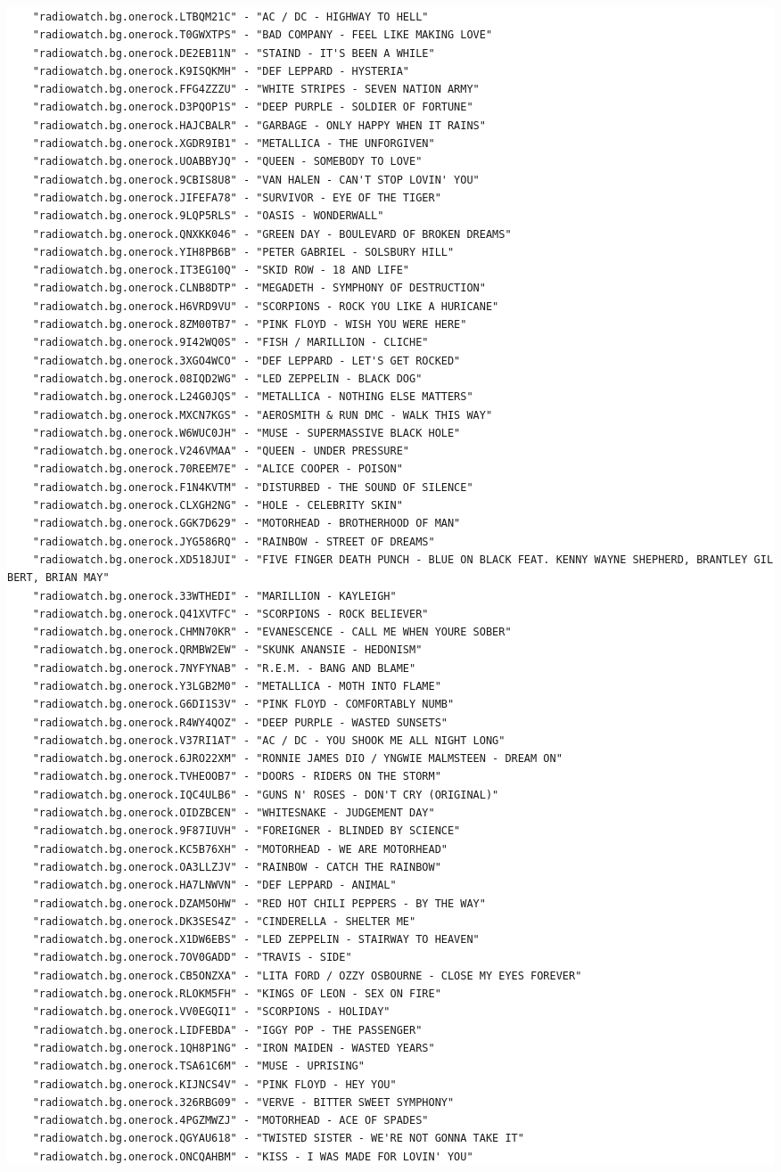         "radiowatch.bg.onerock.LTBQM21C" - "AC / DC - HIGHWAY TO HELL"
        "radiowatch.bg.onerock.T0GWXTPS" - "BAD COMPANY - FEEL LIKE MAKING LOVE"
        "radiowatch.bg.onerock.DE2EB11N" - "STAIND - IT'S BEEN A WHILE"
        "radiowatch.bg.onerock.K9ISQKMH" - "DEF LEPPARD - HYSTERIA"
        "radiowatch.bg.onerock.FFG4ZZZU" - "WHITE STRIPES - SEVEN NATION ARMY"
        "radiowatch.bg.onerock.D3PQOP1S" - "DEEP PURPLE - SOLDIER OF FORTUNE"
        "radiowatch.bg.onerock.HAJCBALR" - "GARBAGE - ONLY HAPPY WHEN IT RAINS"
        "radiowatch.bg.onerock.XGDR9IB1" - "METALLICA - THE UNFORGIVEN"
        "radiowatch.bg.onerock.UOABBYJQ" - "QUEEN - SOMEBODY TO LOVE"
        "radiowatch.bg.onerock.9CBIS8U8" - "VAN HALEN - CAN'T STOP LOVIN' YOU"
        "radiowatch.bg.onerock.JIFEFA78" - "SURVIVOR - EYE OF THE TIGER"
        "radiowatch.bg.onerock.9LQP5RLS" - "OASIS - WONDERWALL"
        "radiowatch.bg.onerock.QNXKK046" - "GREEN DAY - BOULEVARD OF BROKEN DREAMS"
        "radiowatch.bg.onerock.YIH8PB6B" - "PETER GABRIEL - SOLSBURY HILL"
        "radiowatch.bg.onerock.IT3EG10Q" - "SKID ROW - 18 AND LIFE"
        "radiowatch.bg.onerock.CLNB8DTP" - "MEGADETH - SYMPHONY OF DESTRUCTION"
        "radiowatch.bg.onerock.H6VRD9VU" - "SCORPIONS - ROCK YOU LIKE A HURICANE"
        "radiowatch.bg.onerock.8ZM00TB7" - "PINK FLOYD - WISH YOU WERE HERE"
        "radiowatch.bg.onerock.9I42WQ0S" - "FISH / MARILLION - CLICHE"
        "radiowatch.bg.onerock.3XGO4WCO" - "DEF LEPPARD - LET'S GET ROCKED"
        "radiowatch.bg.onerock.08IQD2WG" - "LED ZEPPELIN - BLACK DOG"
        "radiowatch.bg.onerock.L24G0JQS" - "METALLICA - NOTHING ELSE MATTERS"
        "radiowatch.bg.onerock.MXCN7KGS" - "AEROSMITH & RUN DMC - WALK THIS WAY"
        "radiowatch.bg.onerock.W6WUC0JH" - "MUSE - SUPERMASSIVE BLACK HOLE"
        "radiowatch.bg.onerock.V246VMAA" - "QUEEN - UNDER PRESSURE"
        "radiowatch.bg.onerock.70REEM7E" - "ALICE COOPER - POISON"
        "radiowatch.bg.onerock.F1N4KVTM" - "DISTURBED - THE SOUND OF SILENCE"
        "radiowatch.bg.onerock.CLXGH2NG" - "HOLE - CELEBRITY SKIN"
        "radiowatch.bg.onerock.GGK7D629" - "MOTORHEAD - BROTHERHOOD OF MAN"
        "radiowatch.bg.onerock.JYG586RQ" - "RAINBOW - STREET OF DREAMS"
        "radiowatch.bg.onerock.XD518JUI" - "FIVE FINGER DEATH PUNCH - BLUE ON BLACK FEAT. KENNY WAYNE SHEPHERD, BRANTLEY GILBERT, BRIAN MAY"
        "radiowatch.bg.onerock.33WTHEDI" - "MARILLION - KAYLEIGH"
        "radiowatch.bg.onerock.Q41XVTFC" - "SCORPIONS - ROCK BELIEVER"
        "radiowatch.bg.onerock.CHMN70KR" - "EVANESCENCE - CALL ME WHEN YOURE SOBER"
        "radiowatch.bg.onerock.QRMBW2EW" - "SKUNK ANANSIE - HEDONISM"
        "radiowatch.bg.onerock.7NYFYNAB" - "R.E.M. - BANG AND BLAME"
        "radiowatch.bg.onerock.Y3LGB2M0" - "METALLICA - MOTH INTO FLAME"
        "radiowatch.bg.onerock.G6DI1S3V" - "PINK FLOYD - COMFORTABLY NUMB"
        "radiowatch.bg.onerock.R4WY4QOZ" - "DEEP PURPLE - WASTED SUNSETS"
        "radiowatch.bg.onerock.V37RI1AT" - "AC / DC - YOU SHOOK ME ALL NIGHT LONG"
        "radiowatch.bg.onerock.6JRO22XM" - "RONNIE JAMES DIO / YNGWIE MALMSTEEN - DREAM ON"
        "radiowatch.bg.onerock.TVHEOOB7" - "DOORS - RIDERS ON THE STORM"
        "radiowatch.bg.onerock.IQC4ULB6" - "GUNS N' ROSES - DON'T CRY (ORIGINAL)"
        "radiowatch.bg.onerock.OIDZBCEN" - "WHITESNAKE - JUDGEMENT DAY"
        "radiowatch.bg.onerock.9F87IUVH" - "FOREIGNER - BLINDED BY SCIENCE"
        "radiowatch.bg.onerock.KC5B76XH" - "MOTORHEAD - WE ARE MOTORHEAD"
        "radiowatch.bg.onerock.OA3LLZJV" - "RAINBOW - CATCH THE RAINBOW"
        "radiowatch.bg.onerock.HA7LNWVN" - "DEF LEPPARD - ANIMAL"
        "radiowatch.bg.onerock.DZAM5OHW" - "RED HOT CHILI PEPPERS - BY THE WAY"
        "radiowatch.bg.onerock.DK3SES4Z" - "CINDERELLA - SHELTER ME"
        "radiowatch.bg.onerock.X1DW6EBS" - "LED ZEPPELIN - STAIRWAY TO HEAVEN"
        "radiowatch.bg.onerock.7OV0GADD" - "TRAVIS - SIDE"
        "radiowatch.bg.onerock.CB5ONZXA" - "LITA FORD / OZZY OSBOURNE - CLOSE MY EYES FOREVER"
        "radiowatch.bg.onerock.RLOKM5FH" - "KINGS OF LEON - SEX ON FIRE"
        "radiowatch.bg.onerock.VV0EGQI1" - "SCORPIONS - HOLIDAY"
        "radiowatch.bg.onerock.LIDFEBDA" - "IGGY POP - THE PASSENGER"
        "radiowatch.bg.onerock.1QH8P1NG" - "IRON MAIDEN - WASTED YEARS"
        "radiowatch.bg.onerock.TSA61C6M" - "MUSE - UPRISING"
        "radiowatch.bg.onerock.KIJNCS4V" - "PINK FLOYD - HEY YOU"
        "radiowatch.bg.onerock.326RBG09" - "VERVE - BITTER SWEET SYMPHONY"
        "radiowatch.bg.onerock.4PGZMWZJ" - "MOTORHEAD - ACE OF SPADES"
        "radiowatch.bg.onerock.QGYAU618" - "TWISTED SISTER - WE'RE NOT GONNA TAKE IT"
        "radiowatch.bg.onerock.ONCQAHBM" - "KISS - I WAS MADE FOR LOVIN' YOU"